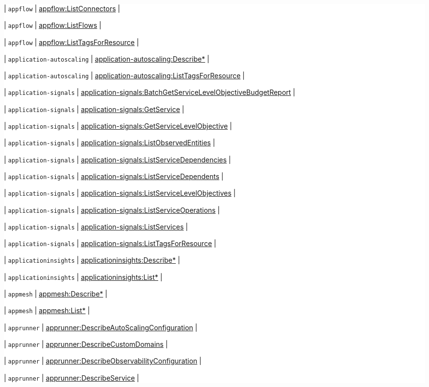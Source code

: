 | `appflow` | [appflow:ListConnectors](../actions.md#appflow:listconnectors) |

| `appflow` | [appflow:ListFlows](../actions.md#appflow:listflows) |

| `appflow` | [appflow:ListTagsForResource](../actions.md#appflow:listtagsforresource) |

| `application-autoscaling` | [application-autoscaling:Describe*](../actions.md#application-autoscaling:describeall) |

| `application-autoscaling` | [application-autoscaling:ListTagsForResource](../actions.md#application-autoscaling:listtagsforresource) |

| `application-signals` | [application-signals:BatchGetServiceLevelObjectiveBudgetReport](../actions.md#application-signals:batchgetservicelevelobjectivebudgetreport) |

| `application-signals` | [application-signals:GetService](../actions.md#application-signals:getservice) |

| `application-signals` | [application-signals:GetServiceLevelObjective](../actions.md#application-signals:getservicelevelobjective) |

| `application-signals` | [application-signals:ListObservedEntities](../actions.md#application-signals:listobservedentities) |

| `application-signals` | [application-signals:ListServiceDependencies](../actions.md#application-signals:listservicedependencies) |

| `application-signals` | [application-signals:ListServiceDependents](../actions.md#application-signals:listservicedependents) |

| `application-signals` | [application-signals:ListServiceLevelObjectives](../actions.md#application-signals:listservicelevelobjectives) |

| `application-signals` | [application-signals:ListServiceOperations](../actions.md#application-signals:listserviceoperations) |

| `application-signals` | [application-signals:ListServices](../actions.md#application-signals:listservices) |

| `application-signals` | [application-signals:ListTagsForResource](../actions.md#application-signals:listtagsforresource) |

| `applicationinsights` | [applicationinsights:Describe*](../actions.md#applicationinsights:describeall) |

| `applicationinsights` | [applicationinsights:List*](../actions.md#applicationinsights:listall) |

| `appmesh` | [appmesh:Describe*](../actions.md#appmesh:describeall) |

| `appmesh` | [appmesh:List*](../actions.md#appmesh:listall) |

| `apprunner` | [apprunner:DescribeAutoScalingConfiguration](../actions.md#apprunner:describeautoscalingconfiguration) |

| `apprunner` | [apprunner:DescribeCustomDomains](../actions.md#apprunner:describecustomdomains) |

| `apprunner` | [apprunner:DescribeObservabilityConfiguration](../actions.md#apprunner:describeobservabilityconfiguration) |

| `apprunner` | [apprunner:DescribeService](../actions.md#apprunner:describeservice) |
